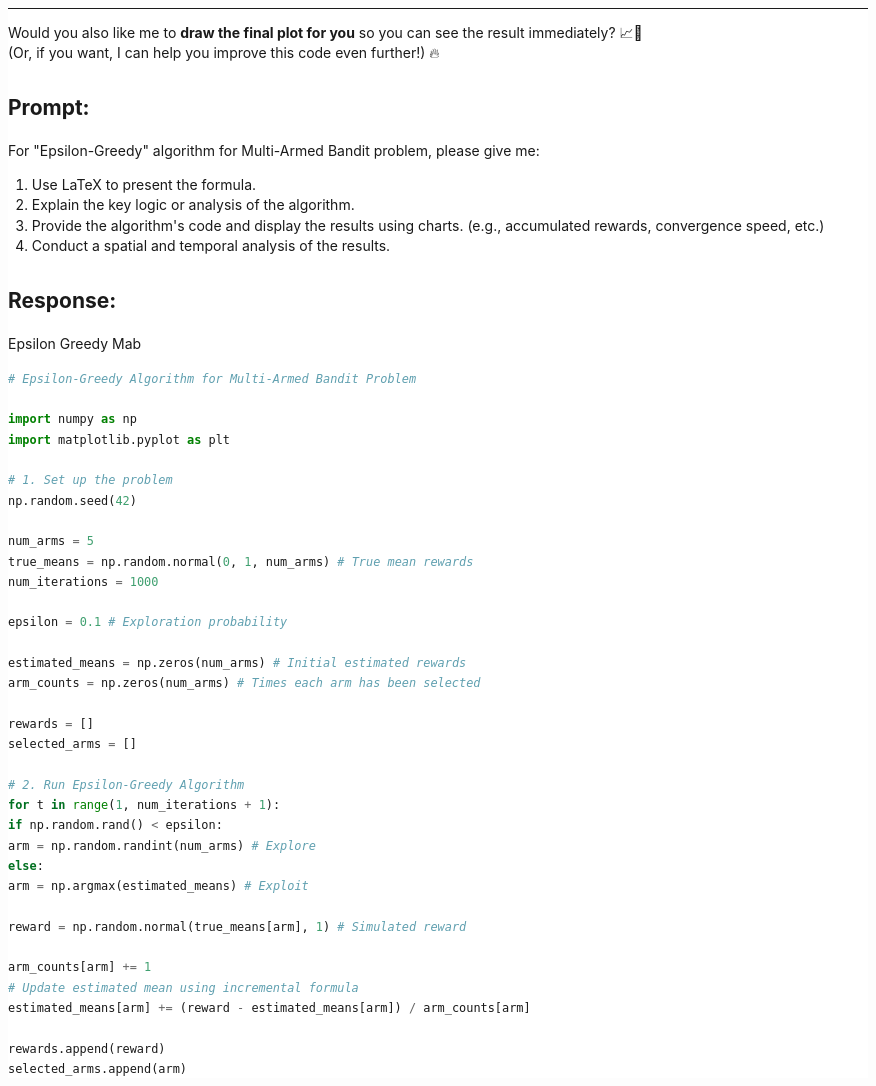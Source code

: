 * * *

Would you also like me to **draw the final plot for you** so you can see the result immediately? 📈🚀  
(Or, if you want, I can help you improve this code even further!) 🔥 ​​

## Prompt:
For "Epsilon-Greedy" algorithm for Multi-Armed Bandit problem, please give me:
1. Use LaTeX to present the formula.
2. Explain the key logic or analysis of the algorithm.
3. Provide the algorithm's code and display the results using charts.
   (e.g., accumulated rewards, convergence speed, etc.)
4. Conduct a spatial and temporal analysis of the results.

## Response:
Epsilon Greedy Mab

```python
# Epsilon-Greedy Algorithm for Multi-Armed Bandit Problem

import numpy as np
import matplotlib.pyplot as plt

# 1. Set up the problem
np.random.seed(42)

num_arms = 5
true_means = np.random.normal(0, 1, num_arms) # True mean rewards
num_iterations = 1000

epsilon = 0.1 # Exploration probability

estimated_means = np.zeros(num_arms) # Initial estimated rewards
arm_counts = np.zeros(num_arms) # Times each arm has been selected

rewards = []
selected_arms = []

# 2. Run Epsilon-Greedy Algorithm
for t in range(1, num_iterations + 1):
if np.random.rand() < epsilon:
arm = np.random.randint(num_arms) # Explore
else:
arm = np.argmax(estimated_means) # Exploit

reward = np.random.normal(true_means[arm], 1) # Simulated reward

arm_counts[arm] += 1
# Update estimated mean using incremental formula
estimated_means[arm] += (reward - estimated_means[arm]) / arm_counts[arm]

rewards.append(reward)
selected_arms.append(arm)

```
